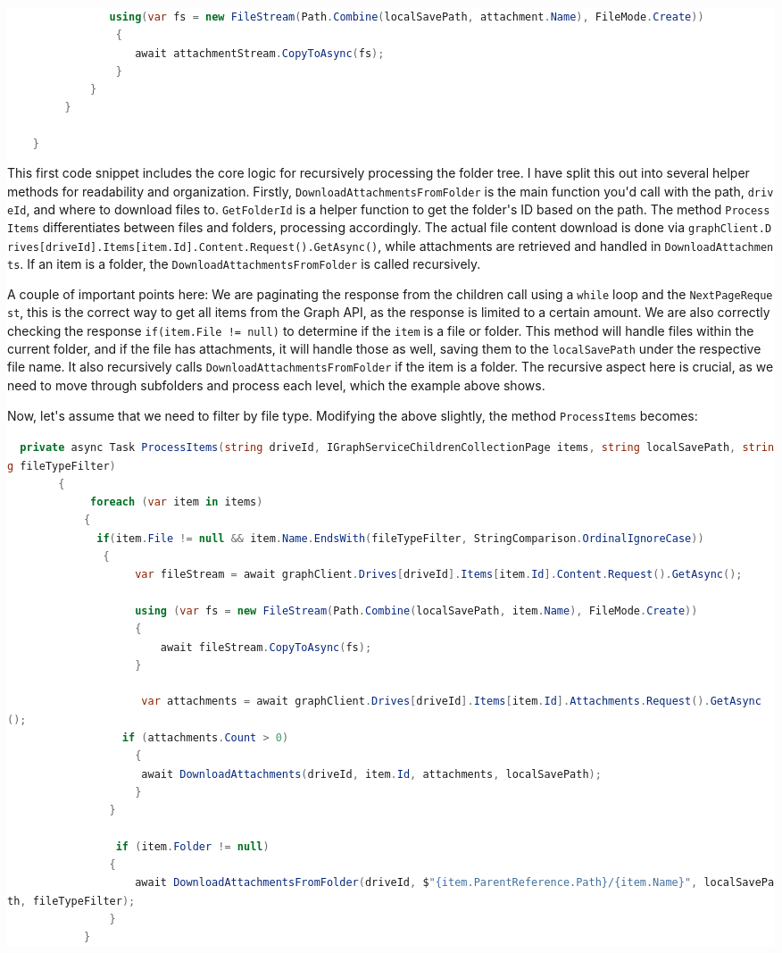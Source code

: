 ```csharp
                using(var fs = new FileStream(Path.Combine(localSavePath, attachment.Name), FileMode.Create))
                 {
                    await attachmentStream.CopyToAsync(fs);
                 }
             }
         }

    }
```

This first code snippet includes the core logic for recursively processing the folder tree. I have split this out into several helper methods for readability and organization. Firstly, `DownloadAttachmentsFromFolder` is the main function you'd call with the path, `driveId`, and where to download files to. `GetFolderId` is a helper function to get the folder's ID based on the path. The method `ProcessItems` differentiates between files and folders, processing accordingly. The actual file content download is done via `graphClient.Drives[driveId].Items[item.Id].Content.Request().GetAsync()`, while attachments are retrieved and handled in `DownloadAttachments`. If an item is a folder, the `DownloadAttachmentsFromFolder` is called recursively.

A couple of important points here: We are paginating the response from the children call using a `while` loop and the `NextPageRequest`, this is the correct way to get all items from the Graph API, as the response is limited to a certain amount. We are also correctly checking the response `if(item.File != null)` to determine if the `item` is a file or folder. This method will handle files within the current folder, and if the file has attachments, it will handle those as well, saving them to the `localSavePath` under the respective file name. It also recursively calls `DownloadAttachmentsFromFolder` if the item is a folder. The recursive aspect here is crucial, as we need to move through subfolders and process each level, which the example above shows.

Now, let's assume that we need to filter by file type. Modifying the above slightly, the method `ProcessItems` becomes:

```csharp
  private async Task ProcessItems(string driveId, IGraphServiceChildrenCollectionPage items, string localSavePath, string fileTypeFilter)
        {
             foreach (var item in items)
            {
              if(item.File != null && item.Name.EndsWith(fileTypeFilter, StringComparison.OrdinalIgnoreCase))
               {
                    var fileStream = await graphClient.Drives[driveId].Items[item.Id].Content.Request().GetAsync();

                    using (var fs = new FileStream(Path.Combine(localSavePath, item.Name), FileMode.Create))
                    {
                        await fileStream.CopyToAsync(fs);
                    }

                     var attachments = await graphClient.Drives[driveId].Items[item.Id].Attachments.Request().GetAsync();
                  if (attachments.Count > 0)
                    {
                     await DownloadAttachments(driveId, item.Id, attachments, localSavePath);
                    }
                }

                 if (item.Folder != null)
                {
                    await DownloadAttachmentsFromFolder(driveId, $"{item.ParentReference.Path}/{item.Name}", localSavePath, fileTypeFilter);
                }
            }

```